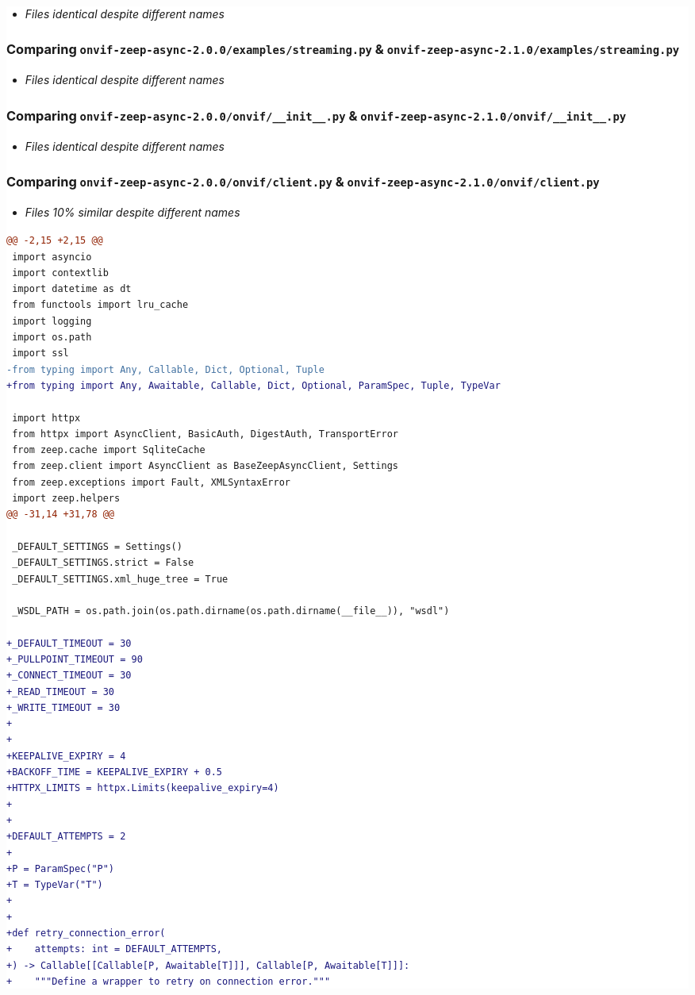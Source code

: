  * *Files identical despite different names*

### Comparing `onvif-zeep-async-2.0.0/examples/streaming.py` & `onvif-zeep-async-2.1.0/examples/streaming.py`

 * *Files identical despite different names*

### Comparing `onvif-zeep-async-2.0.0/onvif/__init__.py` & `onvif-zeep-async-2.1.0/onvif/__init__.py`

 * *Files identical despite different names*

### Comparing `onvif-zeep-async-2.0.0/onvif/client.py` & `onvif-zeep-async-2.1.0/onvif/client.py`

 * *Files 10% similar despite different names*

```diff
@@ -2,15 +2,15 @@
 import asyncio
 import contextlib
 import datetime as dt
 from functools import lru_cache
 import logging
 import os.path
 import ssl
-from typing import Any, Callable, Dict, Optional, Tuple
+from typing import Any, Awaitable, Callable, Dict, Optional, ParamSpec, Tuple, TypeVar
 
 import httpx
 from httpx import AsyncClient, BasicAuth, DigestAuth, TransportError
 from zeep.cache import SqliteCache
 from zeep.client import AsyncClient as BaseZeepAsyncClient, Settings
 from zeep.exceptions import Fault, XMLSyntaxError
 import zeep.helpers
@@ -31,14 +31,78 @@
 
 _DEFAULT_SETTINGS = Settings()
 _DEFAULT_SETTINGS.strict = False
 _DEFAULT_SETTINGS.xml_huge_tree = True
 
 _WSDL_PATH = os.path.join(os.path.dirname(os.path.dirname(__file__)), "wsdl")
 
+_DEFAULT_TIMEOUT = 30
+_PULLPOINT_TIMEOUT = 90
+_CONNECT_TIMEOUT = 30
+_READ_TIMEOUT = 30
+_WRITE_TIMEOUT = 30
+
+
+KEEPALIVE_EXPIRY = 4
+BACKOFF_TIME = KEEPALIVE_EXPIRY + 0.5
+HTTPX_LIMITS = httpx.Limits(keepalive_expiry=4)
+
+
+DEFAULT_ATTEMPTS = 2
+
+P = ParamSpec("P")
+T = TypeVar("T")
+
+
+def retry_connection_error(
+    attempts: int = DEFAULT_ATTEMPTS,
+) -> Callable[[Callable[P, Awaitable[T]]], Callable[P, Awaitable[T]]]:
+    """Define a wrapper to retry on connection error."""
```